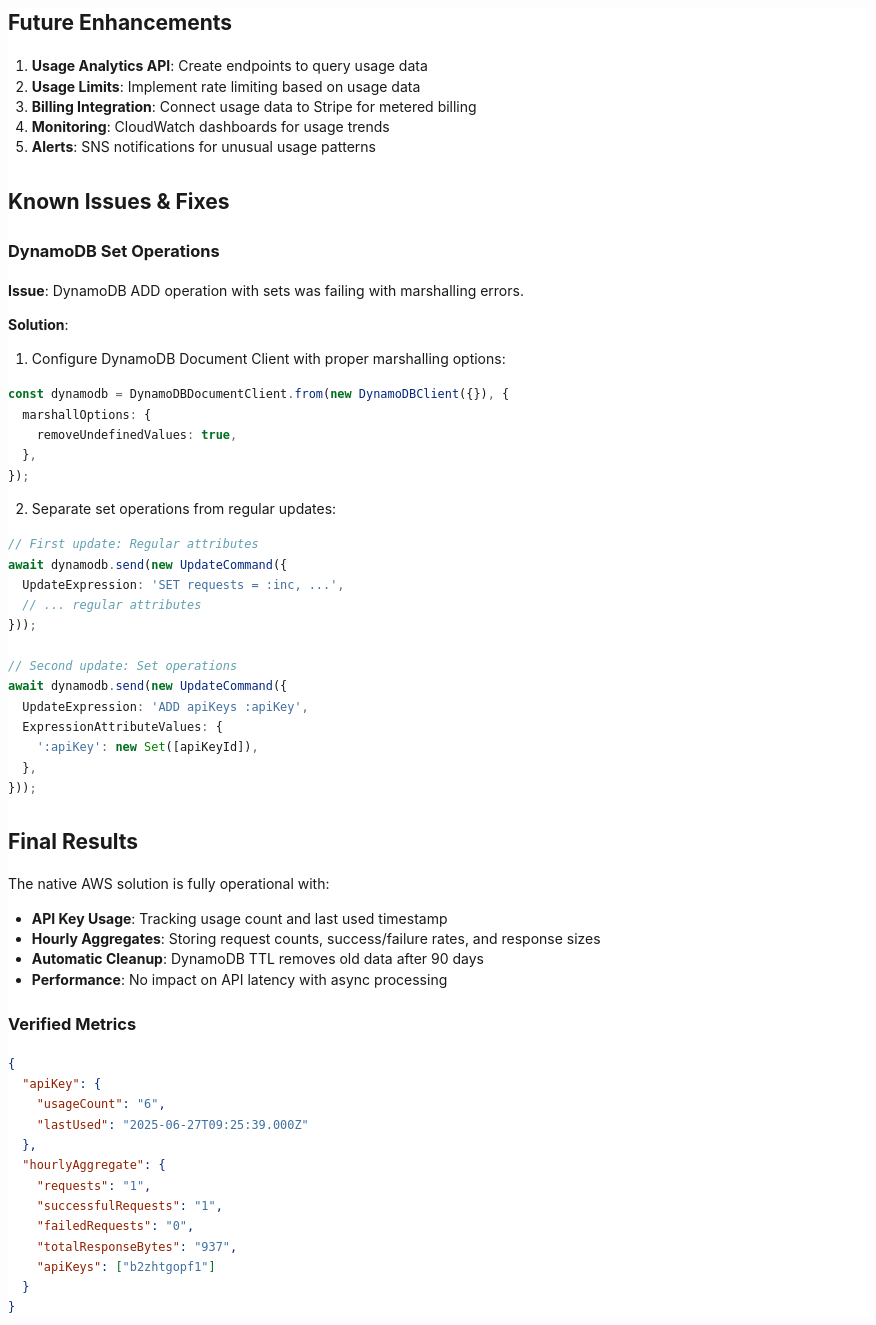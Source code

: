 ## Future Enhancements

1. **Usage Analytics API**: Create endpoints to query usage data
2. **Usage Limits**: Implement rate limiting based on usage data
3. **Billing Integration**: Connect usage data to Stripe for metered billing
4. **Monitoring**: CloudWatch dashboards for usage trends
5. **Alerts**: SNS notifications for unusual usage patterns

## Known Issues & Fixes

### DynamoDB Set Operations
**Issue**: DynamoDB ADD operation with sets was failing with marshalling errors.

**Solution**: 
1. Configure DynamoDB Document Client with proper marshalling options:
```typescript
const dynamodb = DynamoDBDocumentClient.from(new DynamoDBClient({}), {
  marshallOptions: {
    removeUndefinedValues: true,
  },
});
```

2. Separate set operations from regular updates:
```typescript
// First update: Regular attributes
await dynamodb.send(new UpdateCommand({
  UpdateExpression: 'SET requests = :inc, ...',
  // ... regular attributes
}));

// Second update: Set operations
await dynamodb.send(new UpdateCommand({
  UpdateExpression: 'ADD apiKeys :apiKey',
  ExpressionAttributeValues: {
    ':apiKey': new Set([apiKeyId]),
  },
}));
```

## Final Results

The native AWS solution is fully operational with:
- **API Key Usage**: Tracking usage count and last used timestamp
- **Hourly Aggregates**: Storing request counts, success/failure rates, and response sizes
- **Automatic Cleanup**: DynamoDB TTL removes old data after 90 days
- **Performance**: No impact on API latency with async processing

### Verified Metrics
```json
{
  "apiKey": {
    "usageCount": "6",
    "lastUsed": "2025-06-27T09:25:39.000Z"
  },
  "hourlyAggregate": {
    "requests": "1",
    "successfulRequests": "1",
    "failedRequests": "0",
    "totalResponseBytes": "937",
    "apiKeys": ["b2zhtgopf1"]
  }
}
```